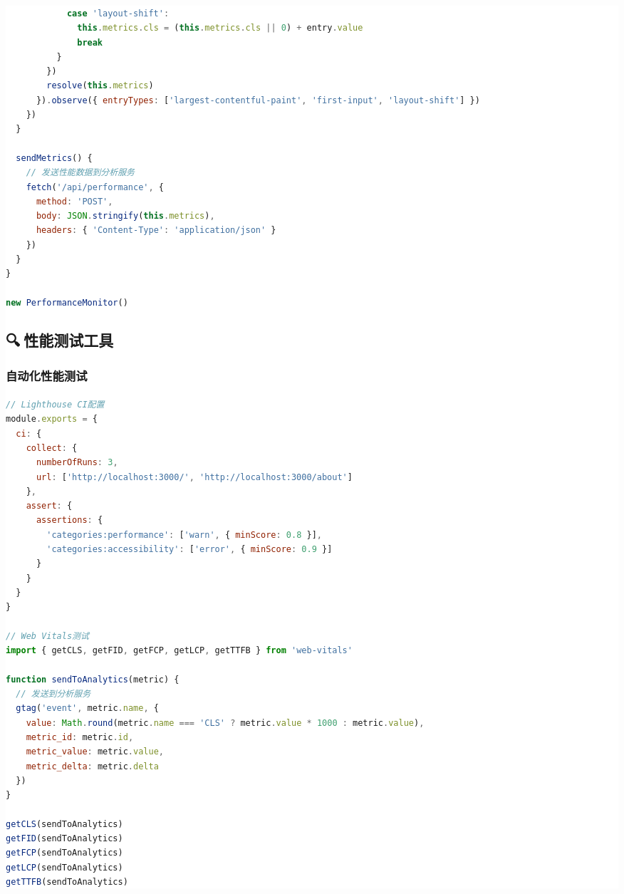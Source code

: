 ```javascript
            case 'layout-shift':
              this.metrics.cls = (this.metrics.cls || 0) + entry.value
              break
          }
        })
        resolve(this.metrics)
      }).observe({ entryTypes: ['largest-contentful-paint', 'first-input', 'layout-shift'] })
    })
  }

  sendMetrics() {
    // 发送性能数据到分析服务
    fetch('/api/performance', {
      method: 'POST',
      body: JSON.stringify(this.metrics),
      headers: { 'Content-Type': 'application/json' }
    })
  }
}

new PerformanceMonitor()
```

## 🔍 性能测试工具

### 自动化性能测试

```javascript
// Lighthouse CI配置
module.exports = {
  ci: {
    collect: {
      numberOfRuns: 3,
      url: ['http://localhost:3000/', 'http://localhost:3000/about']
    },
    assert: {
      assertions: {
        'categories:performance': ['warn', { minScore: 0.8 }],
        'categories:accessibility': ['error', { minScore: 0.9 }]
      }
    }
  }
}

// Web Vitals测试
import { getCLS, getFID, getFCP, getLCP, getTTFB } from 'web-vitals'

function sendToAnalytics(metric) {
  // 发送到分析服务
  gtag('event', metric.name, {
    value: Math.round(metric.name === 'CLS' ? metric.value * 1000 : metric.value),
    metric_id: metric.id,
    metric_value: metric.value,
    metric_delta: metric.delta
  })
}

getCLS(sendToAnalytics)
getFID(sendToAnalytics)
getFCP(sendToAnalytics)
getLCP(sendToAnalytics)
getTTFB(sendToAnalytics)
```